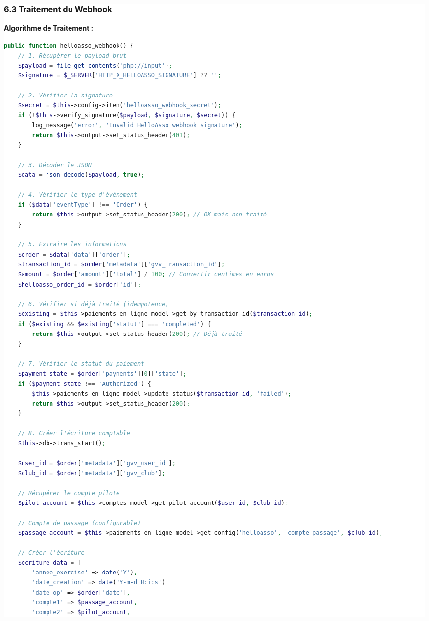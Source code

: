### 6.3 Traitement du Webhook

**Algorithme de Traitement :**
```php
public function helloasso_webhook() {
    // 1. Récupérer le payload brut
    $payload = file_get_contents('php://input');
    $signature = $_SERVER['HTTP_X_HELLOASSO_SIGNATURE'] ?? '';

    // 2. Vérifier la signature
    $secret = $this->config->item('helloasso_webhook_secret');
    if (!$this->verify_signature($payload, $signature, $secret)) {
        log_message('error', 'Invalid HelloAsso webhook signature');
        return $this->output->set_status_header(401);
    }

    // 3. Décoder le JSON
    $data = json_decode($payload, true);

    // 4. Vérifier le type d'événement
    if ($data['eventType'] !== 'Order') {
        return $this->output->set_status_header(200); // OK mais non traité
    }

    // 5. Extraire les informations
    $order = $data['data']['order'];
    $transaction_id = $order['metadata']['gvv_transaction_id'];
    $amount = $order['amount']['total'] / 100; // Convertir centimes en euros
    $helloasso_order_id = $order['id'];

    // 6. Vérifier si déjà traité (idempotence)
    $existing = $this->paiements_en_ligne_model->get_by_transaction_id($transaction_id);
    if ($existing && $existing['statut'] === 'completed') {
        return $this->output->set_status_header(200); // Déjà traité
    }

    // 7. Vérifier le statut du paiement
    $payment_state = $order['payments'][0]['state'];
    if ($payment_state !== 'Authorized') {
        $this->paiements_en_ligne_model->update_status($transaction_id, 'failed');
        return $this->output->set_status_header(200);
    }

    // 8. Créer l'écriture comptable
    $this->db->trans_start();

    $user_id = $order['metadata']['gvv_user_id'];
    $club_id = $order['metadata']['gvv_club'];

    // Récupérer le compte pilote
    $pilot_account = $this->comptes_model->get_pilot_account($user_id, $club_id);

    // Compte de passage (configurable)
    $passage_account = $this->paiements_en_ligne_model->get_config('helloasso', 'compte_passage', $club_id);

    // Créer l'écriture
    $ecriture_data = [
        'annee_exercise' => date('Y'),
        'date_creation' => date('Y-m-d H:i:s'),
        'date_op' => $order['date'],
        'compte1' => $passage_account,
        'compte2' => $pilot_account,
```